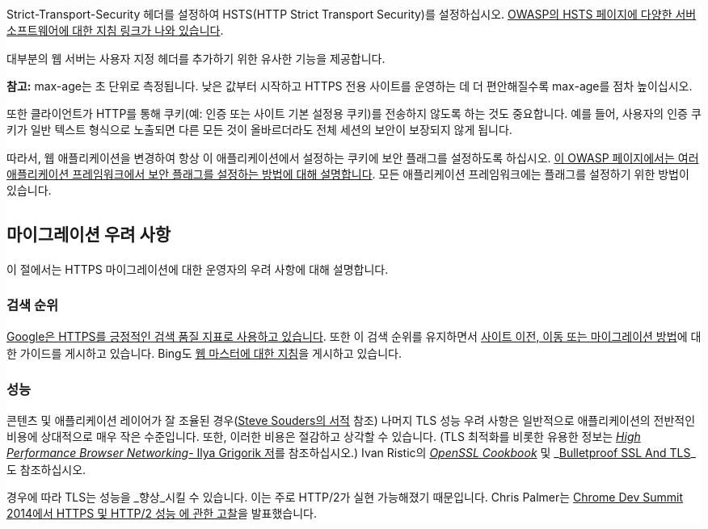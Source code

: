 Strict-Transport-Security 헤더를 설정하여 HSTS(HTTP Strict Transport Security)를
설정하십시오. [OWASP의 HSTS 페이지에 다양한 서버
소프트웨어에 대한 지침 링크가
나와 있습니다](https://www.owasp.org/index.php/HTTP_Strict_Transport_Security).

대부분의 웹 서버는 사용자 지정 헤더를 추가하기 위한 유사한 기능을 제공합니다.

**참고:** max-age는 초 단위로 측정됩니다. 낮은 값부터 시작하고
HTTPS 전용 사이트를 운영하는 데 더 편안해질수록
max-age를 점차 높이십시오.

또한 클라이언트가 HTTP를 통해 쿠키(예: 인증 또는 사이트 기본 설정용 쿠키)를
 전송하지 않도록 하는 것도 중요합니다. 예를 들어, 사용자의
인증 쿠키가 일반 텍스트 형식으로 노출되면 다른 모든 것이
올바르더라도 전체 세션의 보안이 보장되지 않게
됩니다.

따라서, 웹 애플리케이션을 변경하여 항상 이 애플리케이션에서 설정하는
쿠키에 보안 플래그를 설정하도록 하십시오. [이 OWASP 페이지에서는 여러 애플리케이션
프레임워크에서 보안 플래그를 설정하는 방법에 대해
설명합니다](https://www.owasp.org/index.php/SecureFlag). 모든 애플리케이션 프레임워크에는 플래그를 설정하기 위한 방법이 있습니다.



## 마이그레이션 우려 사항 




이 절에서는 HTTPS 마이그레이션에 대한 운영자의 우려 사항에 대해 설명합니다.


### 검색 순위

[Google은 HTTPS를 긍정적인 검색 품질
지표로 사용하고 있습니다](https://googlewebmastercentral.blogspot.com/2014/08/https-as-ranking-signal.html).
또한 이 검색 순위를 유지하면서 [사이트 이전, 이동 또는 마이그레이션
방법](https://support.google.com/webmasters/topic/6029673)에 대한 가이드를
게시하고 있습니다. Bing도 [웹 마스터에 대한
지침](http://www.bing.com/webmaster/help/webmaster-guidelines-30fba23a)을 게시하고 있습니다.

### 성능

콘텐츠 및 애플리케이션 레이어가 잘 조율된 경우([Steve Souders의
서적](https://stevesouders.com/) 참조) 나머지 TLS
성능 우려 사항은 일반적으로 애플리케이션의 전반적인 비용에 상대적으로 매우
작은 수준입니다. 또한, 이러한 비용은 절감하고 상각할 수 있습니다. (TLS 최적화를
비롯한 유용한 정보는 _[High Performance Browser
Networking](http://chimera.labs.oreilly.com/books/1230000000545)_[- Ilya
Grigorik 저](http://chimera.labs.oreilly.com/books/1230000000545)를 참조하십시오.) Ivan
Ristic의 _[OpenSSL
Cookbook](https://www.feistyduck.com/books/openssl-cookbook/)_ 및 _[Bulletproof
SSL And TLS](https://www.feistyduck.com/books/bulletproof-ssl-and-tls/)_도 참조하십시오.

경우에 따라 TLS는 성능을 _향상_시킬 수 있습니다. 이는 주로 HTTP/2가 실현
가능해졌기 때문입니다. Chris Palmer는 [Chrome Dev Summit 2014에서 HTTPS 및 HTTP/2 성능
에 관한 고찰](/web/shows/cds/2014/tls-all-the-things)을 발표했습니다.
